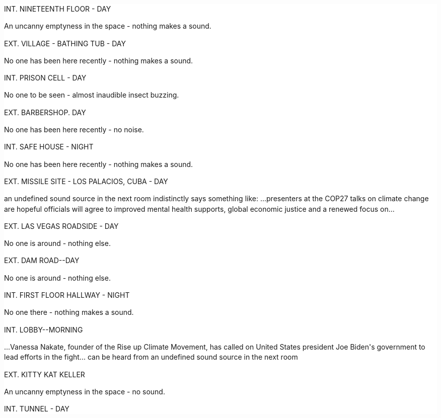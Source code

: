 

INT. NINETEENTH FLOOR - DAY

An uncanny emptyness in the space - nothing makes a sound.



EXT. VILLAGE - BATHING TUB - DAY

No one has been here recently - nothing makes a sound.



INT. PRISON CELL - DAY

No one to be seen - almost inaudible insect buzzing.



EXT. BARBERSHOP. DAY

No one has been here recently - no noise.



INT. SAFE HOUSE - NIGHT

No one has been here recently - nothing makes a sound.



EXT. MISSILE SITE - LOS PALACIOS, CUBA - DAY

an undefined sound source in the next room indistinctly says something like: ...presenters at the COP27 talks on climate change are hopeful officials will agree to improved mental health supports, global economic justice and a renewed focus on...


EXT. LAS VEGAS ROADSIDE - DAY

No one is around - nothing else.



EXT. DAM ROAD--DAY

No one is around - nothing else.



INT. FIRST FLOOR HALLWAY - NIGHT

No one there - nothing makes a sound.



INT. LOBBY--MORNING

...Vanessa Nakate, founder of the Rise up Climate Movement, has called on United States president Joe Biden's government to lead efforts in the fight... can be heard from an undefined sound source in the next room 


EXT. KITTY KAT KELLER

An uncanny emptyness in the space - no sound.



INT. TUNNEL - DAY
